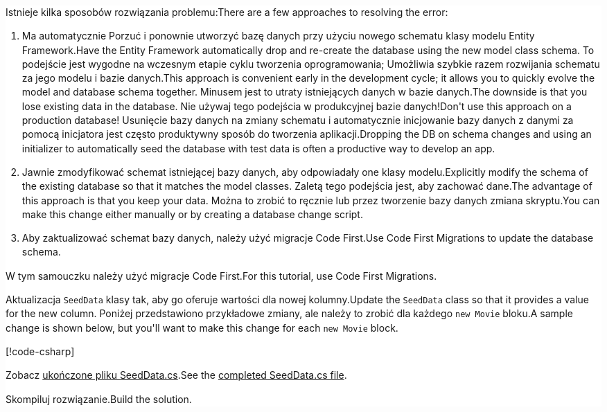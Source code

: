 <span data-ttu-id="bc615-124">Istnieje kilka sposobów rozwiązania problemu:</span><span class="sxs-lookup"><span data-stu-id="bc615-124">There are a few approaches to resolving the error:</span></span>

1. <span data-ttu-id="bc615-125">Ma automatycznie Porzuć i ponownie utworzyć bazę danych przy użyciu nowego schematu klasy modelu Entity Framework.</span><span class="sxs-lookup"><span data-stu-id="bc615-125">Have the Entity Framework automatically drop and re-create the database using the new model class schema.</span></span> <span data-ttu-id="bc615-126">To podejście jest wygodne na wczesnym etapie cyklu tworzenia oprogramowania; Umożliwia szybkie razem rozwijania schematu za jego modelu i bazie danych.</span><span class="sxs-lookup"><span data-stu-id="bc615-126">This approach is convenient early in the development cycle; it allows you to quickly evolve the model and database schema together.</span></span> <span data-ttu-id="bc615-127">Minusem jest to utraty istniejących danych w bazie danych.</span><span class="sxs-lookup"><span data-stu-id="bc615-127">The downside is that you lose existing data in the database.</span></span> <span data-ttu-id="bc615-128">Nie używaj tego podejścia w produkcyjnej bazie danych!</span><span class="sxs-lookup"><span data-stu-id="bc615-128">Don't use this approach on a production database!</span></span> <span data-ttu-id="bc615-129">Usunięcie bazy danych na zmiany schematu i automatycznie inicjowanie bazy danych z danymi za pomocą inicjatora jest często produktywny sposób do tworzenia aplikacji.</span><span class="sxs-lookup"><span data-stu-id="bc615-129">Dropping the DB on schema changes and using an initializer to automatically seed the database with test data is often a productive way to develop an app.</span></span>

2. <span data-ttu-id="bc615-130">Jawnie zmodyfikować schemat istniejącej bazy danych, aby odpowiadały one klasy modelu.</span><span class="sxs-lookup"><span data-stu-id="bc615-130">Explicitly modify the schema of the existing database so that it matches the model classes.</span></span> <span data-ttu-id="bc615-131">Zaletą tego podejścia jest, aby zachować dane.</span><span class="sxs-lookup"><span data-stu-id="bc615-131">The advantage of this approach is that you keep your data.</span></span> <span data-ttu-id="bc615-132">Można to zrobić to ręcznie lub przez tworzenie bazy danych zmiana skryptu.</span><span class="sxs-lookup"><span data-stu-id="bc615-132">You can make this change either manually or by creating a database change script.</span></span>

3. <span data-ttu-id="bc615-133">Aby zaktualizować schemat bazy danych, należy użyć migracje Code First.</span><span class="sxs-lookup"><span data-stu-id="bc615-133">Use Code First Migrations to update the database schema.</span></span>

<span data-ttu-id="bc615-134">W tym samouczku należy użyć migracje Code First.</span><span class="sxs-lookup"><span data-stu-id="bc615-134">For this tutorial, use Code First Migrations.</span></span>

<span data-ttu-id="bc615-135">Aktualizacja `SeedData` klasy tak, aby go oferuje wartości dla nowej kolumny.</span><span class="sxs-lookup"><span data-stu-id="bc615-135">Update the `SeedData` class so that it provides a value for the new column.</span></span> <span data-ttu-id="bc615-136">Poniżej przedstawiono przykładowe zmiany, ale należy to zrobić dla każdego `new Movie` bloku.</span><span class="sxs-lookup"><span data-stu-id="bc615-136">A sample change is shown below, but you'll want to make this change for each `new Movie` block.</span></span>

[!code-csharp[](razor-pages-start/sample/RazorPagesMovie22/Models/SeedDataRating.cs?name=snippet1&highlight=8)]

<span data-ttu-id="bc615-137">Zobacz [ukończone pliku SeedData.cs](https://github.com/aspnet/Docs/blob/master/aspnetcore/tutorials/razor-pages/razor-pages-start/sample/RazorPagesMovie22/Models/SeedDataRating.cs).</span><span class="sxs-lookup"><span data-stu-id="bc615-137">See the [completed SeedData.cs file](https://github.com/aspnet/Docs/blob/master/aspnetcore/tutorials/razor-pages/razor-pages-start/sample/RazorPagesMovie22/Models/SeedDataRating.cs).</span></span>

<span data-ttu-id="bc615-138">Skompiluj rozwiązanie.</span><span class="sxs-lookup"><span data-stu-id="bc615-138">Build the solution.</span></span>
